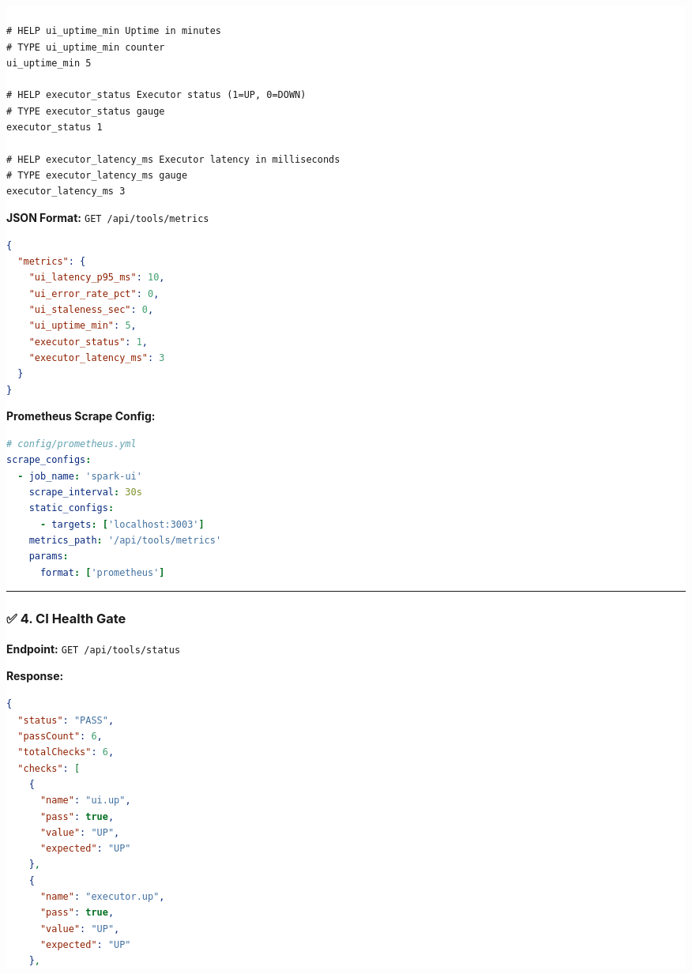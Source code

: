 ```

# HELP ui_uptime_min Uptime in minutes
# TYPE ui_uptime_min counter
ui_uptime_min 5

# HELP executor_status Executor status (1=UP, 0=DOWN)
# TYPE executor_status gauge
executor_status 1

# HELP executor_latency_ms Executor latency in milliseconds
# TYPE executor_latency_ms gauge
executor_latency_ms 3
```

**JSON Format:** `GET /api/tools/metrics`
```json
{
  "metrics": {
    "ui_latency_p95_ms": 10,
    "ui_error_rate_pct": 0,
    "ui_staleness_sec": 0,
    "ui_uptime_min": 5,
    "executor_status": 1,
    "executor_latency_ms": 3
  }
}
```

**Prometheus Scrape Config:**
```yaml
# config/prometheus.yml
scrape_configs:
  - job_name: 'spark-ui'
    scrape_interval: 30s
    static_configs:
      - targets: ['localhost:3003']
    metrics_path: '/api/tools/metrics'
    params:
      format: ['prometheus']
```

---

### ✅ 4. CI Health Gate

**Endpoint:** `GET /api/tools/status`

**Response:**
```json
{
  "status": "PASS",
  "passCount": 6,
  "totalChecks": 6,
  "checks": [
    {
      "name": "ui.up",
      "pass": true,
      "value": "UP",
      "expected": "UP"
    },
    {
      "name": "executor.up",
      "pass": true,
      "value": "UP",
      "expected": "UP"
    },
```